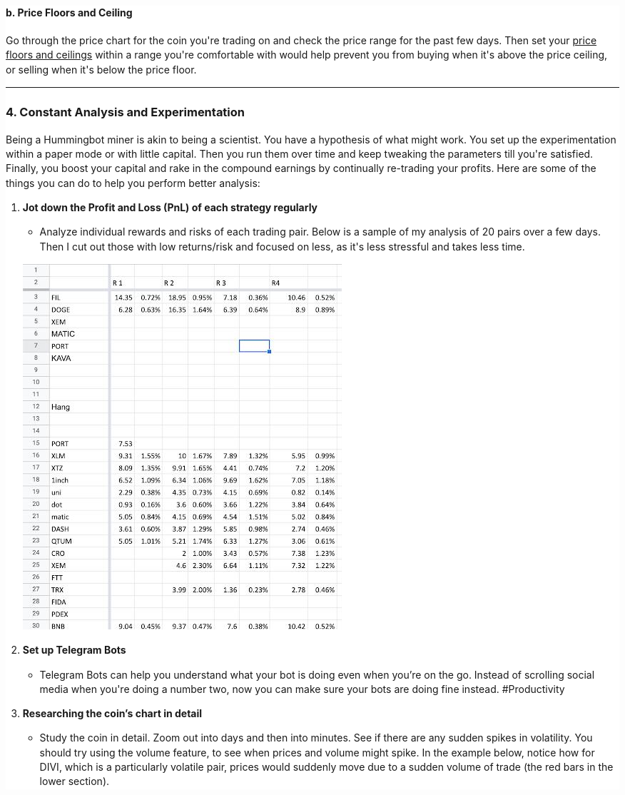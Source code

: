 #### **b. Price Floors and Ceiling**

Go through the price chart for the coin you're trading on and check the price range for the past few days. Then set your [price floors and ceilings](https://hummingbot.org/strategies/pure-market-making/?ref=blog.hummingbot.org#strategy-configs) within a range you're comfortable with would help prevent you from buying when it's above the price ceiling, or selling when it's below the price floor.

---

### **4. Constant Analysis and Experimentation**

Being a Hummingbot miner is akin to being a scientist. You have a hypothesis of what might work. You set up the experimentation within a paper mode or with little capital. Then you run them over time and keep tweaking the parameters till you're satisfied. Finally, you boost your capital and rake in the compound earnings by continually re-trading your profits. Here are some of the things you can do to help you perform better analysis:

1. **Jot down the Profit and Loss (PnL) of each strategy regularly**
   - Analyze individual rewards and risks of each trading pair. Below is a sample of my analysis of 20 pairs over a few days. Then I cut out those with low returns/risk and focused on less, as it's less stressful and takes less time.

    ![pnl](image_1.jpg)

2. **Set up Telegram Bots**
   - Telegram Bots can help you understand what your bot is doing even when you’re on the go. Instead of scrolling social media when you're doing a number two, now you can make sure your bots are doing fine instead. #Productivity
3. **Researching the coin’s chart in detail**
   - Study the coin in detail. Zoom out into days and then into minutes. See if there are any sudden spikes in volatility. You should try using the volume feature, to see when prices and volume might spike. In the example below, notice how for DIVI, which is a particularly volatile pair, prices would suddenly move due to a sudden volume of trade (the red bars in the lower section).
